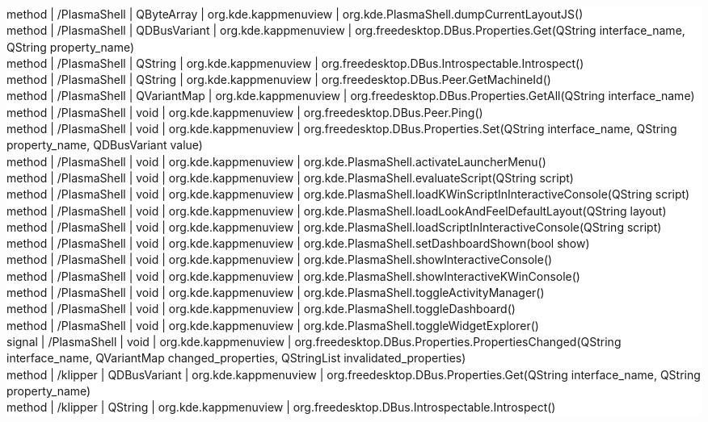 method           | /PlasmaShell                           | QByteArray      | org.kde.kappmenuview | org.kde.PlasmaShell.dumpCurrentLayoutJS()                                                                                                                                     
method           | /PlasmaShell                           | QDBusVariant    | org.kde.kappmenuview | org.freedesktop.DBus.Properties.Get(QString interface_name, QString property_name)                                                                                            
method           | /PlasmaShell                           | QString         | org.kde.kappmenuview | org.freedesktop.DBus.Introspectable.Introspect()                                                                                                                              
method           | /PlasmaShell                           | QString         | org.kde.kappmenuview | org.freedesktop.DBus.Peer.GetMachineId()                                                                                                                                      
method           | /PlasmaShell                           | QVariantMap     | org.kde.kappmenuview | org.freedesktop.DBus.Properties.GetAll(QString interface_name)                                                                                                                
method           | /PlasmaShell                           | void            | org.kde.kappmenuview | org.freedesktop.DBus.Peer.Ping()                                                                                                                                              
method           | /PlasmaShell                           | void            | org.kde.kappmenuview | org.freedesktop.DBus.Properties.Set(QString interface_name, QString property_name, QDBusVariant value)                                                                        
method           | /PlasmaShell                           | void            | org.kde.kappmenuview | org.kde.PlasmaShell.activateLauncherMenu()                                                                                                                                    
method           | /PlasmaShell                           | void            | org.kde.kappmenuview | org.kde.PlasmaShell.evaluateScript(QString script)                                                                                                                            
method           | /PlasmaShell                           | void            | org.kde.kappmenuview | org.kde.PlasmaShell.loadKWinScriptInInteractiveConsole(QString script)                                                                                                        
method           | /PlasmaShell                           | void            | org.kde.kappmenuview | org.kde.PlasmaShell.loadLookAndFeelDefaultLayout(QString layout)                                                                                                              
method           | /PlasmaShell                           | void            | org.kde.kappmenuview | org.kde.PlasmaShell.loadScriptInInteractiveConsole(QString script)                                                                                                            
method           | /PlasmaShell                           | void            | org.kde.kappmenuview | org.kde.PlasmaShell.setDashboardShown(bool show)                                                                                                                              
method           | /PlasmaShell                           | void            | org.kde.kappmenuview | org.kde.PlasmaShell.showInteractiveConsole()                                                                                                                                  
method           | /PlasmaShell                           | void            | org.kde.kappmenuview | org.kde.PlasmaShell.showInteractiveKWinConsole()                                                                                                                              
method           | /PlasmaShell                           | void            | org.kde.kappmenuview | org.kde.PlasmaShell.toggleActivityManager()                                                                                                                                   
method           | /PlasmaShell                           | void            | org.kde.kappmenuview | org.kde.PlasmaShell.toggleDashboard()                                                                                                                                         
method           | /PlasmaShell                           | void            | org.kde.kappmenuview | org.kde.PlasmaShell.toggleWidgetExplorer()                                                                                                                                    
signal           | /PlasmaShell                           | void            | org.kde.kappmenuview | org.freedesktop.DBus.Properties.PropertiesChanged(QString interface_name, QVariantMap changed_properties, QStringList invalidated_properties)                                 
method           | /klipper                               | QDBusVariant    | org.kde.kappmenuview | org.freedesktop.DBus.Properties.Get(QString interface_name, QString property_name)                                                                                            
method           | /klipper                               | QString         | org.kde.kappmenuview | org.freedesktop.DBus.Introspectable.Introspect()                                                                                                                              